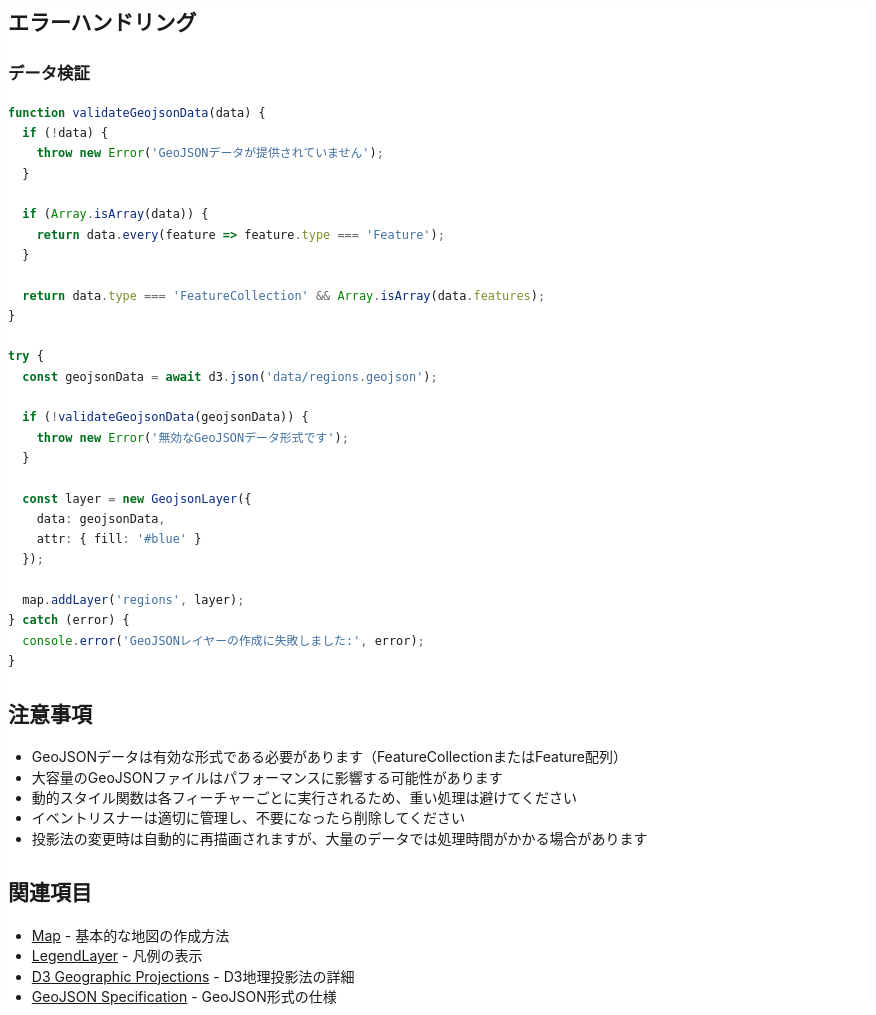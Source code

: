 ## エラーハンドリング

### データ検証

```typescript
function validateGeojsonData(data) {
  if (!data) {
    throw new Error('GeoJSONデータが提供されていません');
  }
  
  if (Array.isArray(data)) {
    return data.every(feature => feature.type === 'Feature');
  }
  
  return data.type === 'FeatureCollection' && Array.isArray(data.features);
}

try {
  const geojsonData = await d3.json('data/regions.geojson');
  
  if (!validateGeojsonData(geojsonData)) {
    throw new Error('無効なGeoJSONデータ形式です');
  }
  
  const layer = new GeojsonLayer({
    data: geojsonData,
    attr: { fill: '#blue' }
  });
  
  map.addLayer('regions', layer);
} catch (error) {
  console.error('GeoJSONレイヤーの作成に失敗しました:', error);
}
```

## 注意事項

- GeoJSONデータは有効な形式である必要があります（FeatureCollectionまたはFeature配列）
- 大容量のGeoJSONファイルはパフォーマンスに影響する可能性があります
- 動的スタイル関数は各フィーチャーごとに実行されるため、重い処理は避けてください
- イベントリスナーは適切に管理し、不要になったら削除してください
- 投影法の変更時は自動的に再描画されますが、大量のデータでは処理時間がかかる場合があります

## 関連項目

- [Map](../map.md) - 基本的な地図の作成方法
- [LegendLayer](./legend-layer.md) - 凡例の表示
- [D3 Geographic Projections](https://d3js.org/d3-geo) - D3地理投影法の詳細
- [GeoJSON Specification](https://geojson.org/) - GeoJSON形式の仕様